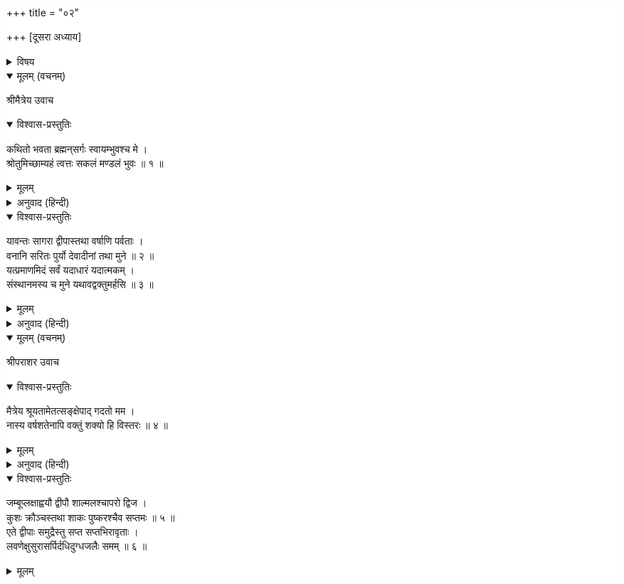 +++
title = "०२"

+++
[दूसरा अध्याय]



<details><summary>विषय</summary></details>


<details open><summary>मूलम् (वचनम्)</summary>

श्रीमैत्रेय उवाच
</details>

<details open><summary>विश्वास-प्रस्तुतिः</summary>

कथितो भवता ब्रह्मन‍्सर्गः स्वायम्भुवश्च मे ।  
श्रोतुमिच्छाम्यहं त्वत्तः सकलं मण्डलं भुवः ॥ १ ॥
</details>

<details><summary>मूलम्</summary></details>

<details><summary>अनुवाद (हिन्दी)</summary></details>

<details open><summary>विश्वास-प्रस्तुतिः</summary>

यावन्तः सागरा द्वीपास्तथा वर्षाणि पर्वताः ।  
वनानि सरितः पुर्यो देवादीनां तथा मुने ॥ २ ॥  
यत्प्रमाणमिदं सर्वं यदाधारं यदात्मकम् ।  
संस्थानमस्य च मुने यथावद्वक्तुमर्हसि ॥ ३ ॥
</details>

<details><summary>मूलम्</summary></details>

<details><summary>अनुवाद (हिन्दी)</summary></details>

<details open><summary>मूलम् (वचनम्)</summary>

श्रीपराशर उवाच
</details>

<details open><summary>विश्वास-प्रस्तुतिः</summary>

मैत्रेय श्रूयतामेतत्सङ्क्षेपाद् गदतो मम ।  
नास्य वर्षशतेनापि वक्तुं शक्यो हि विस्तरः ॥ ४ ॥
</details>

<details><summary>मूलम्</summary></details>

<details><summary>अनुवाद (हिन्दी)</summary></details>

<details open><summary>विश्वास-प्रस्तुतिः</summary>

जम्बूप्लक्षाह्वयौ द्वीपौ शाल्मलश्चापरो द्विज ।  
कुशः क्रौञ्चस्तथा शाकः पुष्करश्चैव सप्तमः ॥ ५ ॥  
एते द्वीपाः समुद्रैस्तु सप्त सप्तभिरावृताः ।  
लवणेक्षुसुरासर्पिर्दधिदुग्धजलैः समम् ॥ ६ ॥
</details>

<details><summary>मूलम्</summary></details>
